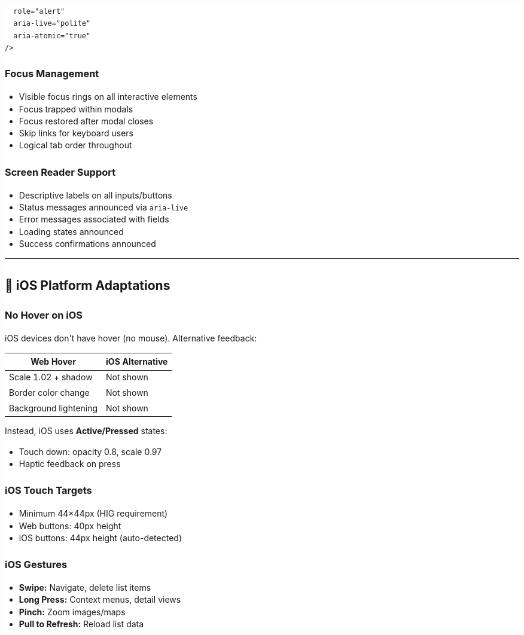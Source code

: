 ```tsx
  role="alert"
  aria-live="polite"
  aria-atomic="true"
/>
```

### Focus Management

- Visible focus rings on all interactive elements
- Focus trapped within modals
- Focus restored after modal closes
- Skip links for keyboard users
- Logical tab order throughout

### Screen Reader Support

- Descriptive labels on all inputs/buttons
- Status messages announced via `aria-live`
- Error messages associated with fields
- Loading states announced
- Success confirmations announced

---

## 📱 iOS Platform Adaptations

### No Hover on iOS

iOS devices don't have hover (no mouse). Alternative feedback:

| Web Hover | iOS Alternative |
|-----------|-----------------|
| Scale 1.02 + shadow | Not shown |
| Border color change | Not shown |
| Background lightening | Not shown |

Instead, iOS uses **Active/Pressed** states:
- Touch down: opacity 0.8, scale 0.97
- Haptic feedback on press

### iOS Touch Targets

- Minimum 44×44px (HIG requirement)
- Web buttons: 40px height
- iOS buttons: 44px height (auto-detected)

### iOS Gestures

- **Swipe:** Navigate, delete list items
- **Long Press:** Context menus, detail views
- **Pinch:** Zoom images/maps
- **Pull to Refresh:** Reload list data
